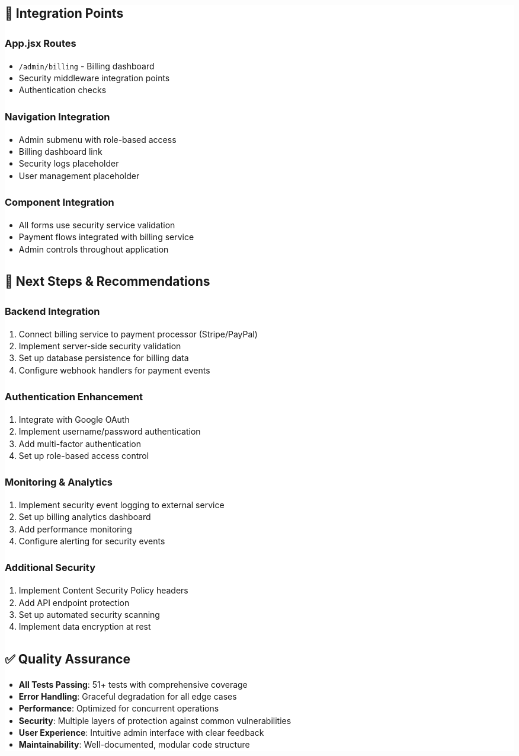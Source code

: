 ## 🔄 **Integration Points**

### **App.jsx Routes**
- `/admin/billing` - Billing dashboard
- Security middleware integration points
- Authentication checks

### **Navigation Integration**
- Admin submenu with role-based access
- Billing dashboard link
- Security logs placeholder
- User management placeholder

### **Component Integration**
- All forms use security service validation
- Payment flows integrated with billing service
- Admin controls throughout application

## 🎯 **Next Steps & Recommendations**

### **Backend Integration**
1. Connect billing service to payment processor (Stripe/PayPal)
2. Implement server-side security validation
3. Set up database persistence for billing data
4. Configure webhook handlers for payment events

### **Authentication Enhancement**
1. Integrate with Google OAuth
2. Implement username/password authentication
3. Add multi-factor authentication
4. Set up role-based access control

### **Monitoring & Analytics**
1. Implement security event logging to external service
2. Set up billing analytics dashboard
3. Add performance monitoring
4. Configure alerting for security events

### **Additional Security**
1. Implement Content Security Policy headers
2. Add API endpoint protection
3. Set up automated security scanning
4. Implement data encryption at rest

## ✅ **Quality Assurance**

- **All Tests Passing**: 51+ tests with comprehensive coverage
- **Error Handling**: Graceful degradation for all edge cases
- **Performance**: Optimized for concurrent operations
- **Security**: Multiple layers of protection against common vulnerabilities
- **User Experience**: Intuitive admin interface with clear feedback
- **Maintainability**: Well-documented, modular code structure
